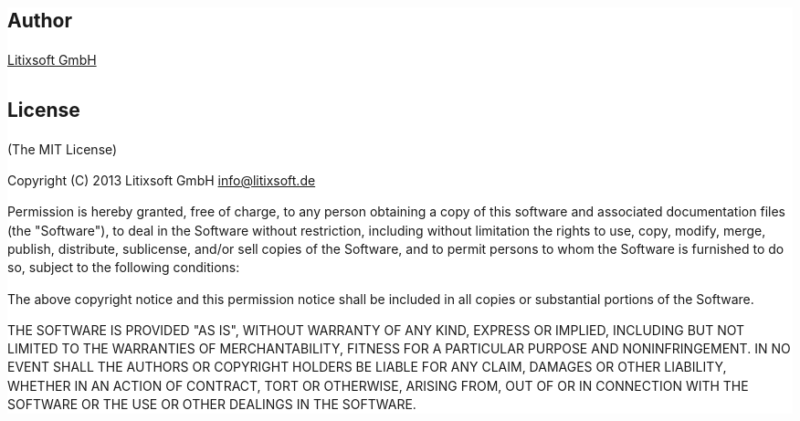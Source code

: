 ## Author
[Litixsoft GmbH](http://www.litixsoft.de)

## License
(The MIT License)

Copyright (C) 2013 Litixsoft GmbH info@litixsoft.de

Permission is hereby granted, free of charge, to any person obtaining a copy of this software and associated
documentation files (the "Software"), to deal in the Software without restriction, including without limitation
the rights to use, copy, modify, merge, publish, distribute, sublicense, and/or sell copies of the Software,
and to permit persons to whom the Software is furnished to do so, subject to the following conditions:

The above copyright notice and this permission notice shall be included in all copies or substantial portions
of the Software.

THE SOFTWARE IS PROVIDED "AS IS", WITHOUT WARRANTY OF ANY KIND, EXPRESS OR IMPLIED,
INCLUDING BUT NOT LIMITED TO THE WARRANTIES OF MERCHANTABILITY, FITNESS FOR A PARTICULAR PURPOSE AND NONINFRINGEMENT.
IN NO EVENT SHALL THE AUTHORS OR COPYRIGHT HOLDERS BE LIABLE FOR ANY CLAIM, DAMAGES OR OTHER LIABILITY,
WHETHER IN AN ACTION OF CONTRACT, TORT OR OTHERWISE, ARISING FROM, OUT OF OR IN CONNECTION WITH THE SOFTWARE OR THE
USE OR OTHER DEALINGS IN THE SOFTWARE.
